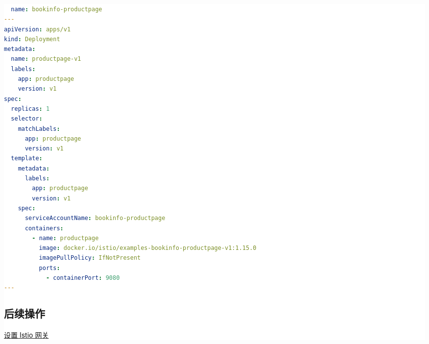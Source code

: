 ```yaml
  name: bookinfo-productpage
---
apiVersion: apps/v1
kind: Deployment
metadata:
  name: productpage-v1
  labels:
    app: productpage
    version: v1
spec:
  replicas: 1
  selector:
    matchLabels:
      app: productpage
      version: v1
  template:
    metadata:
      labels:
        app: productpage
        version: v1
    spec:
      serviceAccountName: bookinfo-productpage
      containers:
        - name: productpage
          image: docker.io/istio/examples-bookinfo-productpage-v1:1.15.0
          imagePullPolicy: IfNotPresent
          ports:
            - containerPort: 9080
---

```

## 后续操作

[设置 Istio 网关](/docs/rancher2/istio/2.3.x-2.4.x/setup/gateway/_index)
